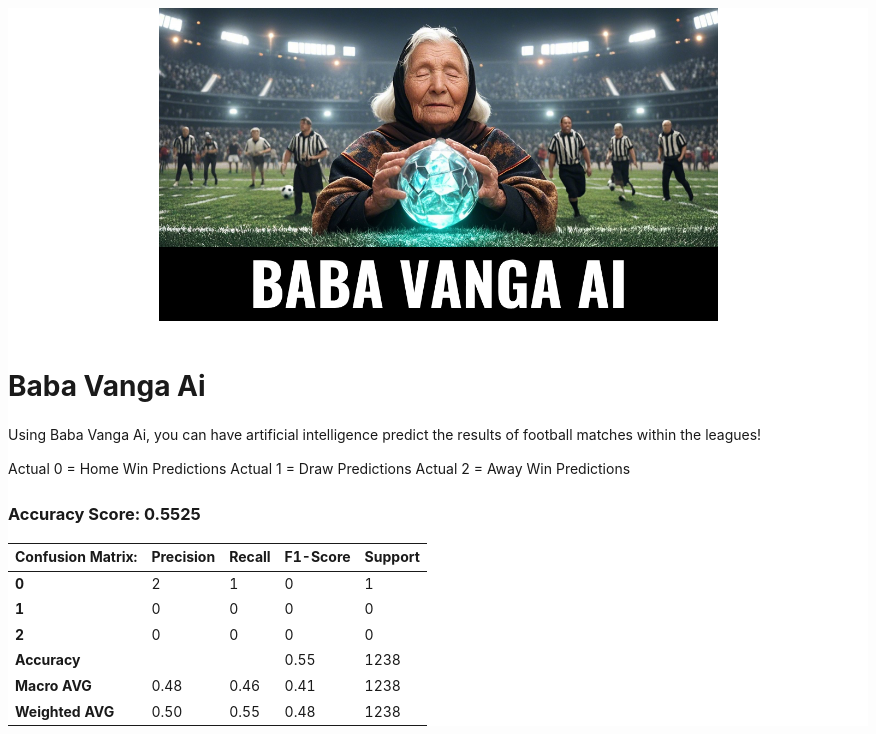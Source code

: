 <p align="center">
  <img src="https://github.com/coderjokerai/Baba-Vanga-Ai/blob/main/logo/logo.png" width="65%">
</p>

# Baba Vanga Ai

Using Baba Vanga Ai, you can have artificial intelligence predict the results of football matches within the leagues!

Actual 0 = Home Win Predictions
Actual 1 = Draw Predictions
Actual 2 = Away Win Predictions

### Accuracy Score: 0.5525

|Confusion Matrix:|Precision|Recall|F1-Score|Support|
| ------------ | ------------ | ------------ | ------------ | ------------ |
|**0**|2|1|0|1|
|**1**|0|0|0|0|
|**2**|0|0|0|0|
|**Accuracy**|||0.55|1238|
|**Macro AVG**|0.48|0.46|0.41|1238|
|**Weighted AVG**|0.50|0.55|0.48|1238|
 